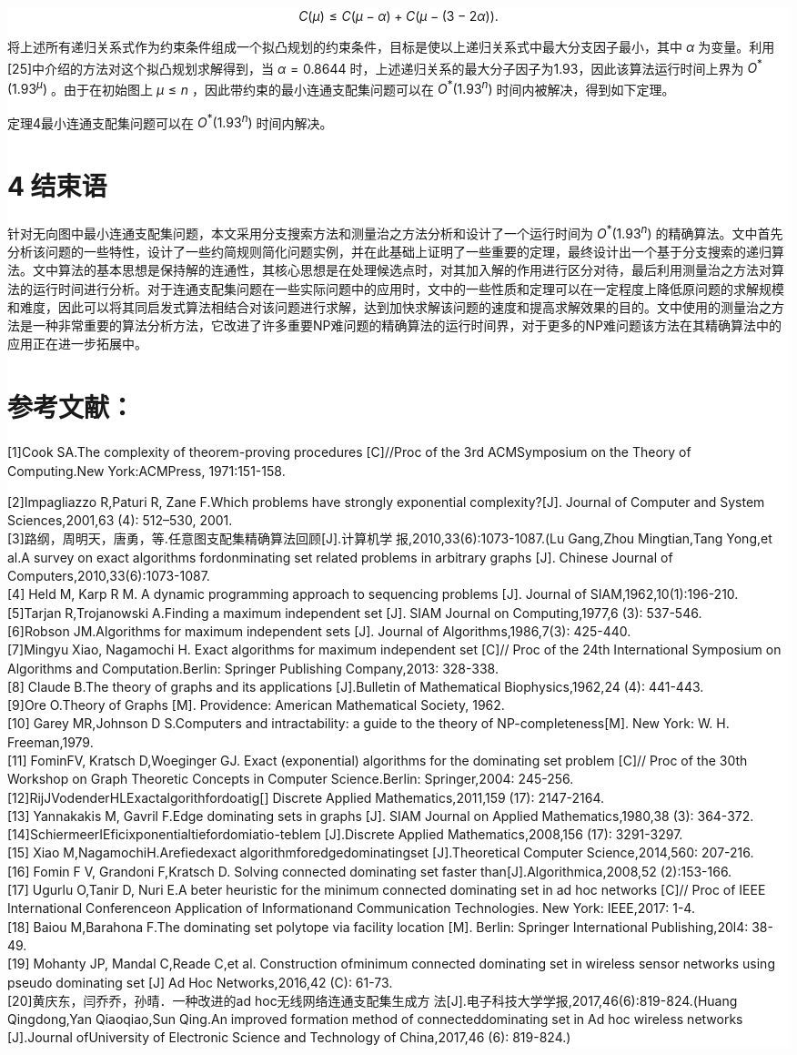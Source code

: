 $$
C ( \mu ) { \le } C ( \mu - \alpha ) + C ( \mu - ( 3 - 2 \alpha ) ) .
$$

将上述所有递归关系式作为约束条件组成一个拟凸规划的约束条件，目标是使以上递归关系式中最大分支因子最小，其中 $\alpha$ 为变量。利用[25]中介绍的方法对这个拟凸规划求解得到，当 $\alpha = 0 . 8 6 4 4$ 时，上述递归关系的最大分子因子为1.93，因此该算法运行时间上界为 $O ^ { * } ( 1 . 9 3 ^ { \mu } )$ 。由于在初始图上 $\mu \leq n$ ，因此带约束的最小连通支配集问题可以在 $O ^ { * } ( 1 . 9 3 ^ { n } )$ 时间内被解决，得到如下定理。

定理4最小连通支配集问题可以在 $O ^ { * } ( 1 . 9 3 ^ { n } )$ 时间内解决。

# 4 结束语

针对无向图中最小连通支配集问题，本文采用分支搜索方法和测量治之方法分析和设计了一个运行时间为 $O ^ { * } ( 1 . 9 3 ^ { n } )$ 的精确算法。文中首先分析该问题的一些特性，设计了一些约简规则简化问题实例，并在此基础上证明了一些重要的定理，最终设计出一个基于分支搜索的递归算法。文中算法的基本思想是保持解的连通性，其核心思想是在处理候选点时，对其加入解的作用进行区分对待，最后利用测量治之方法对算法的运行时间进行分析。对于连通支配集问题在一些实际问题中的应用时，文中的一些性质和定理可以在一定程度上降低原问题的求解规模和难度，因此可以将其同启发式算法相结合对该问题进行求解，达到加快求解该问题的速度和提高求解效果的目的。文中使用的测量治之方法是一种非常重要的算法分析方法，它改进了许多重要NP难问题的精确算法的运行时间界，对于更多的NP难问题该方法在其精确算法中的应用正在进一步拓展中。

# 参考文献：

[1]Cook SA.The complexity of theorem-proving procedures [C]//Proc of the 3rd ACMSymposium on the Theory of Computing.New York:ACMPress, 1971:151-158.

[2]Impagliazzo R,Paturi R, Zane F.Which problems have strongly exponential complexity?[J]. Journal of Computer and System Sciences,2001,63 (4): 512–530, 2001.   
[3]路纲，周明天，唐勇，等.任意图支配集精确算法回顾[J].计算机学 报,2010,33(6):1073-1087.(Lu Gang,Zhou Mingtian,Tang Yong,et al.A survey on exact algorithms fordonminating set related problems in arbitrary graphs [J]. Chinese Journal of Computers,2010,33(6):1073-1087.   
[4] Held M, Karp R M. A dynamic programming approach to sequencing problems [J]. Journal of SIAM,1962,10(1):196-210.   
[5]Tarjan R,Trojanowski A.Finding a maximum independent set [J]. SIAM Journal on Computing,1977,6 (3): 537-546.   
[6]Robson JM.Algorithms for maximum independent sets [J]. Journal of Algorithms,1986,7(3): 425-440.   
[7]Mingyu Xiao, Nagamochi H. Exact algorithms for maximum independent set [C]// Proc of the 24th International Symposium on Algorithms and Computation.Berlin: Springer Publishing Company,2013: 328-338.   
[8] Claude B.The theory of graphs and its applications [J].Bulletin of Mathematical Biophysics,1962,24 (4): 441-443.   
[9]Ore O.Theory of Graphs [M]. Providence: American Mathematical Society, 1962.   
[10] Garey MR,Johnson D S.Computers and intractability: a guide to the theory of NP-completeness[M]. New York: W. H. Freeman,1979.   
[11] FominFV, Kratsch D,Woeginger GJ. Exact (exponential) algorithms for the dominating set problem [C]// Proc of the 30th Workshop on Graph Theoretic Concepts in Computer Science.Berlin: Springer,2004: 245-256.   
[12]RijJVodenderHLExactalgorithfordoatig[] Discrete Applied Mathematics,2011,159 (17): 2147-2164.   
[13] Yannakakis M, Gavril F.Edge dominating sets in graphs [J]. SIAM Journal on Applied Mathematics,1980,38 (3): 364-372.   
[14]SchiermeerIEficixponentialtiefordomiatio-teblem [J].Discrete Applied Mathematics,2008,156 (17): 3291-3297.   
[15] Xiao M,NagamochiH.Arefiedexact algorithmforedgedominatingset [J].Theoretical Computer Science,2014,560: 207-216.   
[16] Fomin F V, Grandoni F,Kratsch D. Solving connected dominating set faster than[J].Algorithmica,2008,52 (2):153-166.   
[17] Ugurlu O,Tanir D, Nuri E.A beter heuristic for the minimum connected dominating set in ad hoc networks [C]// Proc of IEEE International Conferenceon Application of Informationand Communication Technologies. New York: IEEE,2017: 1-4.   
[18] Baiou M,Barahona F.The dominating set polytope via facility location [M]. Berlin: Springer International Publishing,20l4: 38-49.   
[19] Mohanty JP, Mandal C,Reade C,et al. Construction ofminimum connected dominating set in wireless sensor networks using pseudo dominating set [J] Ad Hoc Networks,2016,42 (C): 61-73.   
[20]黄庆东，闫乔乔，孙晴．一种改进的ad hoc无线网络连通支配集生成方 法[J].电子科技大学学报,2017,46(6):819-824.(Huang Qingdong,Yan Qiaoqiao,Sun Qing.An improved formation method of connecteddominating set in Ad hoc wireless networks [J].Journal ofUniversity of Electronic Science and Technology of China,2017,46 (6): 819-824.)   